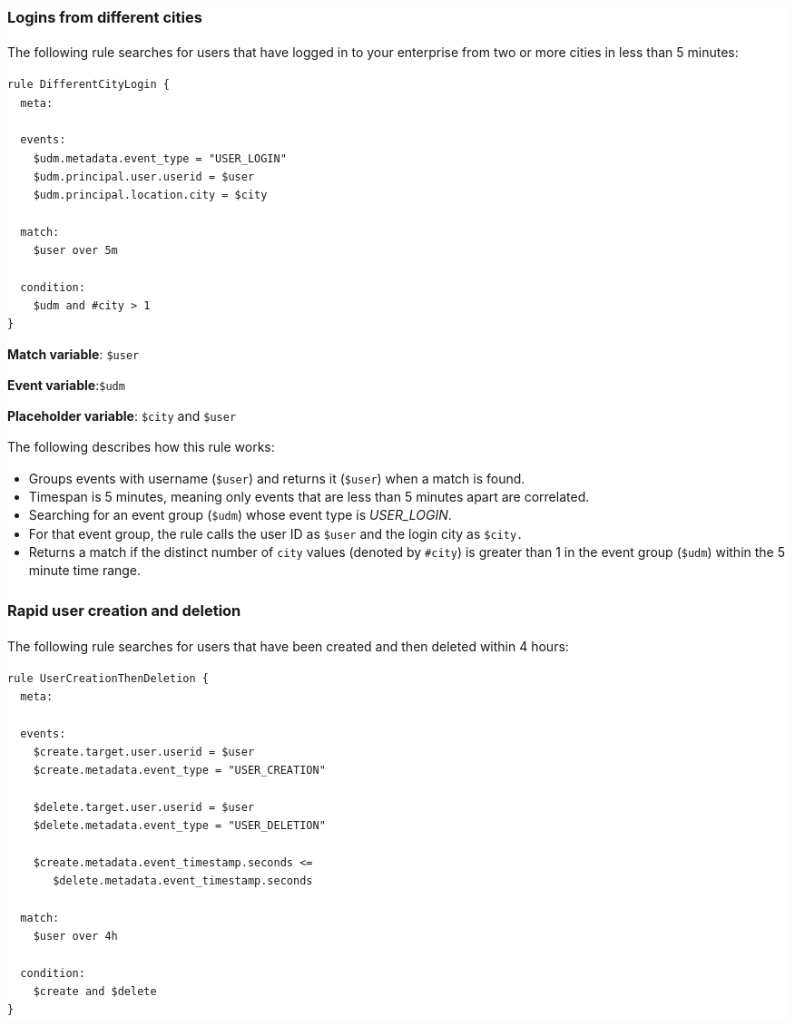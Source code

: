 ### Logins from different cities

The following rule searches for users that have logged in to your enterprise from two or more cities in less than 5 minutes:

```
rule DifferentCityLogin {
  meta:

  events:
    $udm.metadata.event_type = "USER_LOGIN"
    $udm.principal.user.userid = $user
    $udm.principal.location.city = $city

  match:
    $user over 5m

  condition:
    $udm and #city > 1
}

```

**Match variable**: `$user`

**Event variable**:`$udm`

**Placeholder variable**: `$city` and `$user`

The following describes how this rule works:

* Groups events with username (`$user`) and returns it (`$user`) when a match is found.
* Timespan is 5 minutes, meaning only events that are less than 5 minutes apart are correlated.
* Searching for an event group (`$udm`) whose event type is *USER\_LOGIN*.
* For that event group, the rule calls the user ID as `$user` and the login city as `$city.`
* Returns a match if the distinct number of `city` values (denoted by `#city`) is greater than 1 in the event group (`$udm`) within the 5 minute time range.

### Rapid user creation and deletion

The following rule searches for users that have been created and then deleted within 4 hours:

```
rule UserCreationThenDeletion {
  meta:

  events:
    $create.target.user.userid = $user
    $create.metadata.event_type = "USER_CREATION"

    $delete.target.user.userid = $user
    $delete.metadata.event_type = "USER_DELETION"

    $create.metadata.event_timestamp.seconds <=
       $delete.metadata.event_timestamp.seconds

  match:
    $user over 4h

  condition:
    $create and $delete
}

```
